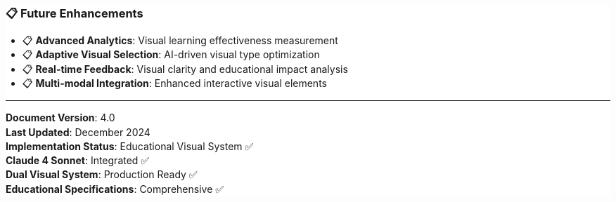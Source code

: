 ### **📋 Future Enhancements**
- 📋 **Advanced Analytics**: Visual learning effectiveness measurement
- 📋 **Adaptive Visual Selection**: AI-driven visual type optimization
- 📋 **Real-time Feedback**: Visual clarity and educational impact analysis
- 📋 **Multi-modal Integration**: Enhanced interactive visual elements

---

**Document Version**: 4.0  
**Last Updated**: December 2024  
**Implementation Status**: Educational Visual System ✅  
**Claude 4 Sonnet**: Integrated ✅  
**Dual Visual System**: Production Ready ✅  
**Educational Specifications**: Comprehensive ✅ 